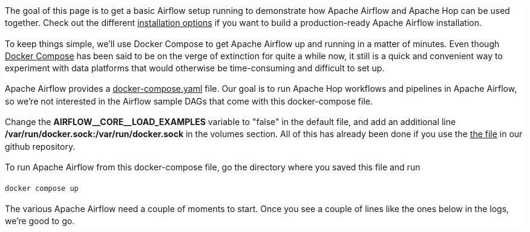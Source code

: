 <div class="sectionbody">

<div class="paragraph">

The goal of this page is to get a basic Airflow setup running to demonstrate how Apache Airflow and Apache Hop can be used together. Check out the different [installation options](https://airflow.apache.org/docs/apache-airflow/stable/installation/index.html) if you want to build a production-ready Apache Airflow installation.

</div>

<div class="paragraph">

To keep things simple, we’ll use Docker Compose to get Apache Airflow up and running in a matter of minutes. Even though [Docker Compose](https://docs.docker.com/compose/) has been said to be on the verge of extinction for quite a while now, it still is a quick and convenient way to experiment with data platforms that would otherwise be time-consuming and difficult to set up.

</div>

<div class="paragraph">

Apache Airflow provides a [docker-compose.yaml](https://airflow.apache.org/docs/apache-airflow/2.9.1/docker-compose.yaml) file. Our goal is to run Apache Hop workflows and pipelines in Apache Airflow, so we’re not interested in the Airflow sample DAGs that come with this docker-compose file.

</div>

<div class="paragraph">

Change the **AIRFLOW\_\_CORE\_\_LOAD\_EXAMPLES** variable to "false" in the default file, and add an additional line **/var/run/docker.sock:/var/run/docker.sock** in the volumes section. All of this has already been done if you use the [the file](https://github.com/apache/hop/tree/master/docs/hop-user-manual/modules/ROOT/assets/files/how-to-guides/apache-airflow/docker-compose.yaml) in our github repository.

</div>

<div class="paragraph">

To run Apache Airflow from this docker-compose file, go the directory where you saved this file and run

</div>

<div class="listingblock">

<div class="content">

``` highlight
docker compose up
```

</div>

</div>

<div class="paragraph">

The various Apache Airflow need a couple of moments to start. Once you see a couple of lines like the ones below in the logs, we’re good to go.
